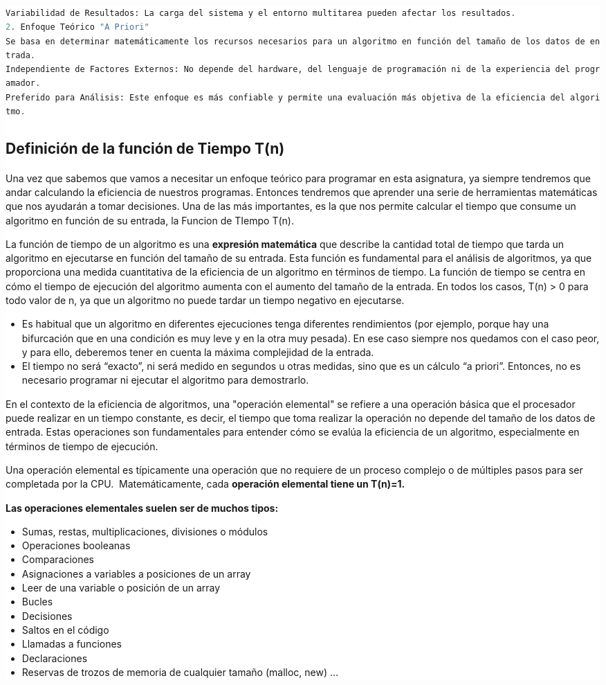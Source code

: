 ```agda
Variabilidad de Resultados: La carga del sistema y el entorno multitarea pueden afectar los resultados.
2. Enfoque Teórico "A Priori"
Se basa en determinar matemáticamente los recursos necesarios para un algoritmo en función del tamaño de los datos de entrada.
Independiente de Factores Externos: No depende del hardware, del lenguaje de programación ni de la experiencia del programador.
Preferido para Análisis: Este enfoque es más confiable y permite una evaluación más objetiva de la eficiencia del algoritmo.
```

## Definición de la función de Tiempo T(n)

Una vez que sabemos que vamos a necesitar un enfoque teórico para programar en esta asignatura, ya siempre tendremos que andar calculando la eficiencia de nuestros programas. Entonces tendremos que aprender una serie de herramientas matemáticas que nos ayudarán a tomar decisiones. Una de las más importantes, es la que nos permite calcular el tiempo que consume un algoritmo en función de su entrada, la Funcion de TIempo T(n). 

La función de tiempo de un algoritmo es una **expresión matemática** que describe la cantidad total de tiempo que tarda un algoritmo en ejecutarse en función del tamaño de su entrada. Esta función es fundamental para el análisis de algoritmos, ya que proporciona una medida cuantitativa de la eficiencia de un algoritmo en términos de tiempo. La función de tiempo se centra en cómo el tiempo de ejecución del algoritmo aumenta con el aumento del tamaño de la entrada. En todos los casos, T(n) > 0 para todo valor de n, ya que un algoritmo no puede tardar un tiempo negativo en ejecutarse.

- Es habitual que un algoritmo en diferentes ejecuciones tenga diferentes rendimientos (por ejemplo, porque hay una bifurcación que en una condición es muy leve y en la otra muy pesada). En ese caso siempre nos quedamos con el caso peor, y para ello, deberemos tener en cuenta la máxima complejidad de la entrada.
- El tiempo no será “exacto”, ni será medido en segundos u otras medidas, sino que es un cálculo “a priori”. Entonces, no es necesario programar ni ejecutar el algoritmo para demostrarlo.

En el contexto de la eficiencia de algoritmos, una "operación elemental" se refiere a una operación básica que el procesador puede realizar en un tiempo constante, es decir, el tiempo que toma realizar la operación no depende del tamaño de los datos de entrada. Estas operaciones son fundamentales para entender cómo se evalúa la eficiencia de un algoritmo, especialmente en términos de tiempo de ejecución. 

Una operación elemental es típicamente una operación que no requiere de un proceso complejo o de múltiples pasos para ser completada por la CPU.  Matemáticamente, cada **operación elemental tiene un T(n)=1.**

**Las operaciones elementales suelen ser de muchos tipos:**

- Sumas, restas, multiplicaciones, divisiones o módulos
- Operaciones booleanas
- Comparaciones
- Asignaciones a variables a posiciones de un array
- Leer de una variable o posición de un array
- Bucles
- Decisiones
- Saltos en el código
- Llamadas a funciones
- Declaraciones
- Reservas de trozos de memoria de cualquier tamaño (malloc, new) …

